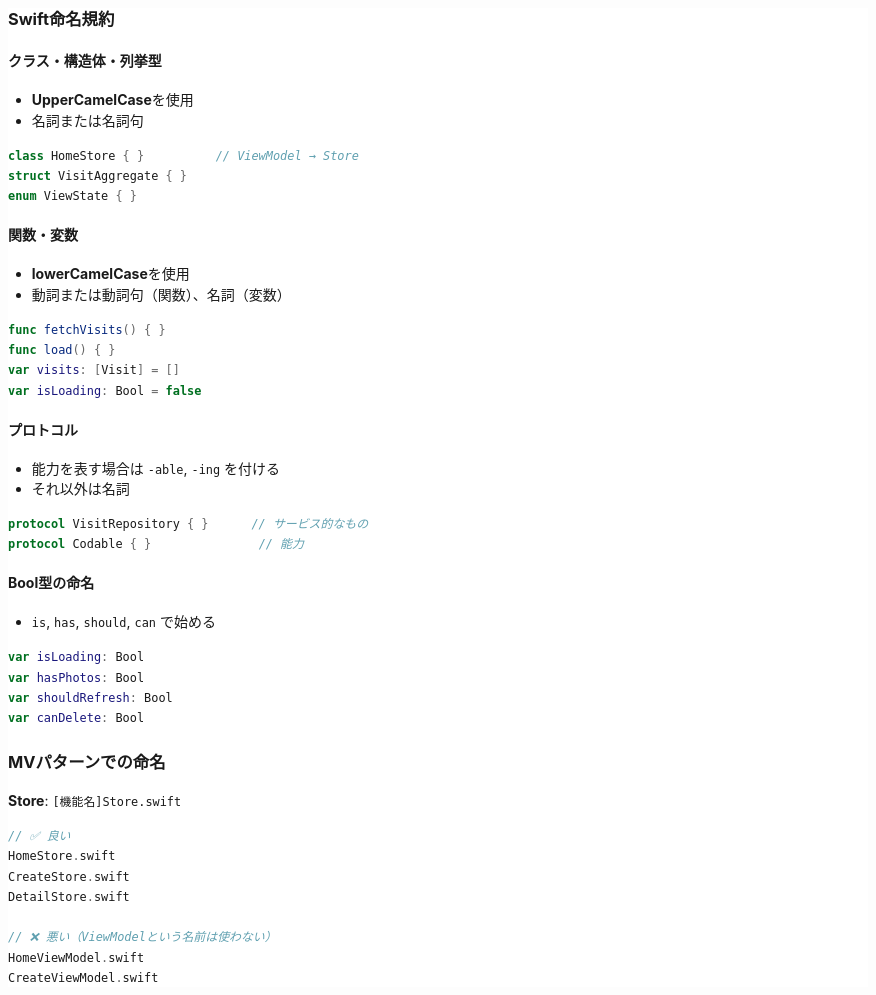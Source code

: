 ### Swift命名規約

#### クラス・構造体・列挙型
- **UpperCamelCase**を使用
- 名詞または名詞句

```swift
class HomeStore { }          // ViewModel → Store
struct VisitAggregate { }
enum ViewState { }
```

#### 関数・変数
- **lowerCamelCase**を使用
- 動詞または動詞句（関数）、名詞（変数）

```swift
func fetchVisits() { }
func load() { }
var visits: [Visit] = []
var isLoading: Bool = false
```

#### プロトコル
- 能力を表す場合は `-able`, `-ing` を付ける
- それ以外は名詞

```swift
protocol VisitRepository { }      // サービス的なもの
protocol Codable { }               // 能力
```

#### Bool型の命名
- `is`, `has`, `should`, `can` で始める

```swift
var isLoading: Bool
var hasPhotos: Bool
var shouldRefresh: Bool
var canDelete: Bool
```

### MVパターンでの命名

**Store**: `[機能名]Store.swift`
```swift
// ✅ 良い
HomeStore.swift
CreateStore.swift
DetailStore.swift

// ❌ 悪い（ViewModelという名前は使わない）
HomeViewModel.swift
CreateViewModel.swift
```
